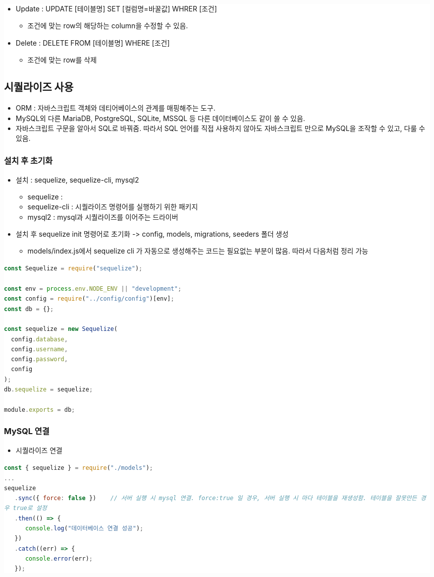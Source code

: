 - Update : UPDATE \[테이블명\] SET \[컬럼명=바꿀값\] WHRER \[조건\]

  - 조건에 맞는 row의 해당하는 column을 수정할 수 있음.

- Delete : DELETE FROM \[테이블명\] WHERE \[조건\]
  - 조건에 맞는 row를 삭제

## 시퀄라이즈 사용

- ORM : 자바스크립트 객체와 데티어베이스의 관계를 매핑해주는 도구.
- MySQL외 다른 MariaDB, PostgreSQL, SQLite, MSSQL 등 다른 데이터베이스도 같이 쓸 수 있음.
- 자바스크립트 구문을 알아서 SQL로 바꿔줌. 따라서 SQL 언어를 직접 사용하지 않아도 자바스크립트 만으로 MySQL을 조작할 수 있고, 다룰 수 있음.

### 설치 후 초기화

- 설치 : sequelize, sequelize-cli, mysql2

  - sequelize :
  - sequelize-cli : 시퀄라이즈 명령어를 실행하기 위한 패키지
  - mysql2 : mysql과 시퀄라이즈를 이어주는 드라이버

- 설치 후 sequelize init 명령어로 초기화
  -> config, models, migrations, seeders 폴더 생성
  - models/index.js에서 sequelize cli 가 자동으로 생성해주는 코드는 필요없는 부분이 많음. 따라서 다음처럼 정리 가능

```js
const Sequelize = require("sequelize");

const env = process.env.NODE_ENV || "development";
const config = require("../config/config")[env];
const db = {};

const sequelize = new Sequelize(
  config.database,
  config.username,
  config.password,
  config
);
db.sequelize = sequelize;

module.exports = db;
```

### MySQL 연결

- 시퀄라이즈 연결

```js
const { sequelize } = require("./models");
...
sequelize
   .sync({ force: false })    // 서버 실행 시 mysql 연결. force:true 일 경우, 서버 실행 시 마다 테이블을 재생성함. 테이블을 잘못만든 경우 true로 설정
   .then(() => {
      console.log("데이터베이스 연결 성공");
   })
   .catch((err) => {
      console.error(err);
   });

```
